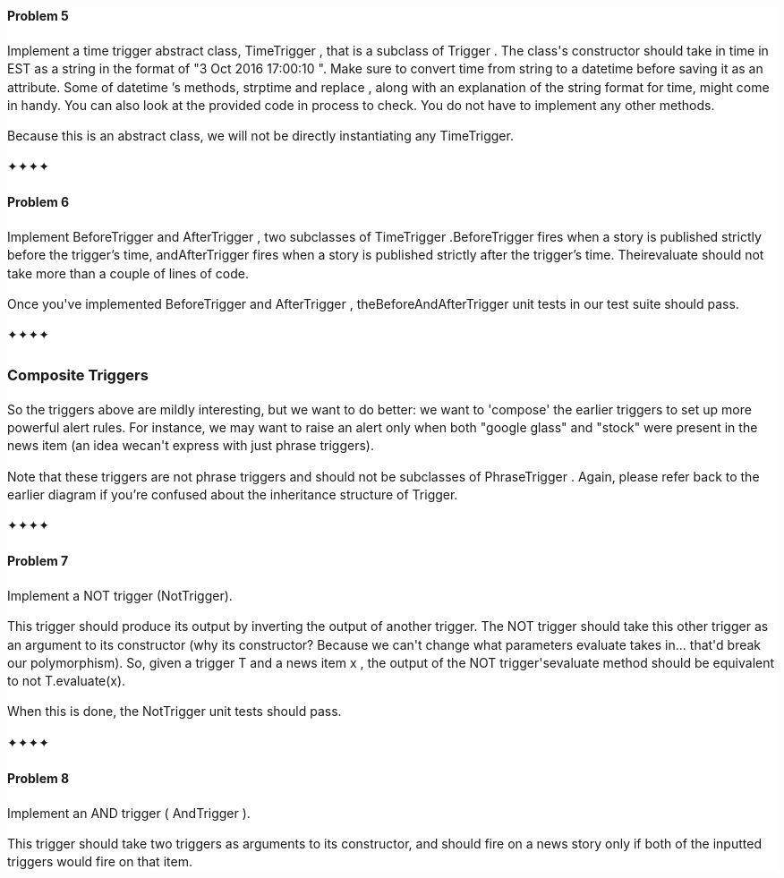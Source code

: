 #### Problem 5

Implement a time trigger abstract class, TimeTrigger , that is a subclass of Trigger . The class's constructor should take in time in EST as a string in the format of "3 Oct 2016 17:00:10 ". Make sure to convert time from string to a datetime before saving it as an attribute. Some of datetime ’s methods, strptime and replace , along with an explanation of the string format for time, might come in handy. You can also look at the provided code in process to check. You do not have to implement any other methods.

Because this is an abstract class, we will not be directly instantiating any TimeTrigger.

✦✦✦✦

#### Problem 6

Implement BeforeTrigger and AfterTrigger , two subclasses of TimeTrigger .BeforeTrigger fires when a story is published strictly before the trigger’s time, andAfterTrigger fires when a story is published strictly after the trigger’s time. Theirevaluate should not take more than a couple of lines of code.

Once you've implemented BeforeTrigger and AfterTrigger , theBeforeAndAfterTrigger unit tests in our test suite should pass.

✦✦✦✦

### Composite Triggers

So the triggers above are mildly interesting, but we want to do better: we want to 'compose' the earlier triggers to set up more powerful alert rules. For instance, we may want to raise an alert only when both "google glass" and "stock" were present in the news item (an idea wecan't express with just phrase triggers).

Note that these triggers are not phrase triggers and should not be subclasses of PhraseTrigger . Again, please refer back to the earlier diagram if you’re confused about the inheritance structure of Trigger.

✦✦✦✦

#### Problem 7

Implement a NOT trigger (NotTrigger).

This trigger should produce its output by inverting the output of another trigger. The NOT trigger should take this other trigger as an argument to its constructor (why its constructor? Because we can't change what parameters evaluate takes in... that'd break our polymorphism). So, given a trigger T and a news item x , the output of the NOT trigger'sevaluate method should be equivalent to not T.evaluate(x).

When this is done, the NotTrigger unit tests should pass.

✦✦✦✦

#### Problem 8

Implement an AND trigger ( AndTrigger ).

This trigger should take two triggers as arguments to its constructor, and should fire on a news story only if both of the inputted triggers would fire on that item.
